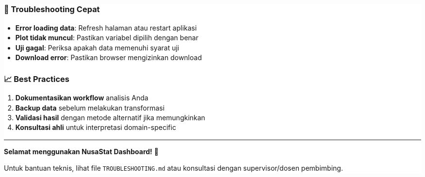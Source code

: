 ### 🔧 Troubleshooting Cepat
- **Error loading data**: Refresh halaman atau restart aplikasi
- **Plot tidak muncul**: Pastikan variabel dipilih dengan benar
- **Uji gagal**: Periksa apakah data memenuhi syarat uji
- **Download error**: Pastikan browser mengizinkan download

### 📈 Best Practices
1. **Dokumentasikan workflow** analisis Anda
2. **Backup data** sebelum melakukan transformasi
3. **Validasi hasil** dengan metode alternatif jika memungkinkan
4. **Konsultasi ahli** untuk interpretasi domain-specific

---

**Selamat menggunakan NusaStat Dashboard!** 🎉

Untuk bantuan teknis, lihat file `TROUBLESHOOTING.md` atau konsultasi dengan supervisor/dosen pembimbing.
